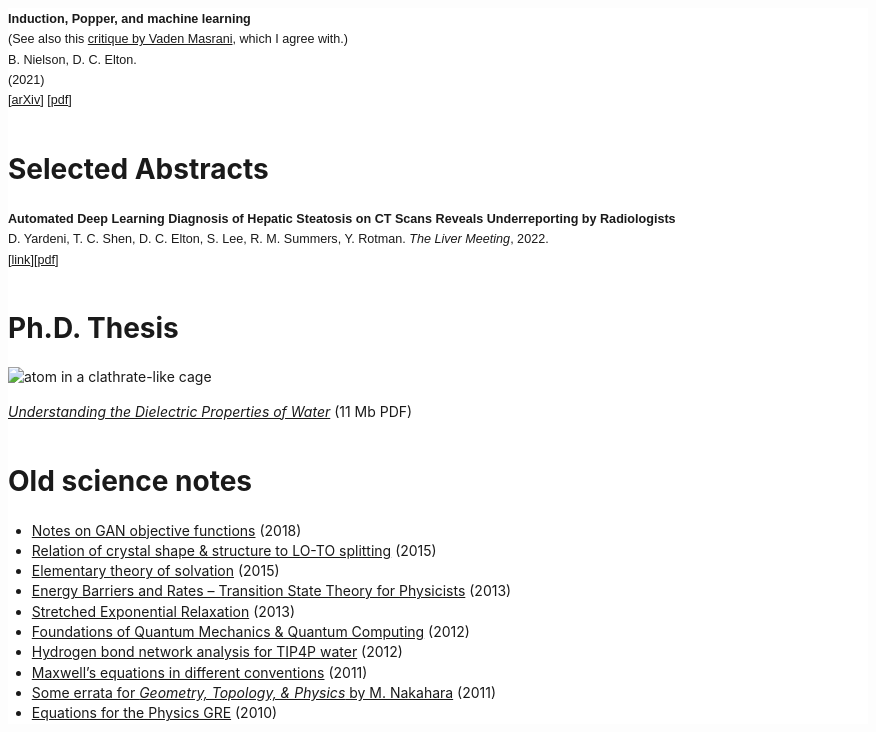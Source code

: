 <span style="font-size:0.9em; font-family: helvetica;">**Induction, Popper, and machine learning**<br>(See also this [critique by Vaden Masrani](https://vmasrani.github.io/blog/2021/problem-of-induction/), which I agree with.)<br>B. Nielson, D. C. Elton.<br> (2021)<br>  [[arXiv](https://arxiv.org/abs/2110.00840)]  [[pdf](https://arxiv.org/pdf/2110.00840)]</span>



# Selected Abstracts
<span style="font-size:0.9em; font-family: helvetica;">**Automated Deep Learning Diagnosis of Hepatic Steatosis on CT Scans Reveals Underreporting by Radiologists**<br>
D. Yardeni, T. C. Shen, D. C. Elton, S. Lee, R. M. Summers, Y. Rotman. *The Liver Meeting*, 2022. <br> [[link](https://aasldpubs.onlinelibrary.wiley.com/doi/10.1002/hep.32697)][[pdf](../assets/my_papers/B_AI_medical_imaging/2022_Yardeni_Hepatology_abstract.pdf)]</span>

# Ph.D. Thesis
<img class="alignright" src="https://www.moreisdifferent.com/wp-content/uploads/2015/09/waterbinding2-300x204.png" alt="atom in a clathrate-like cage" width="100" height="70" srcset="http://www.moreisdifferent.com/wp-content/uploads/2015/09/waterbinding2-300x204.png 300w, http://www.moreisdifferent.com/wp-content/uploads/2015/09/waterbinding2-768x523.png 768w, http://www.moreisdifferent.com/wp-content/uploads/2015/09/waterbinding2-1024x698.png 1024w, http://www.moreisdifferent.com/wp-content/uploads/2015/09/waterbinding2-1200x818.png 1200w, http://www.moreisdifferent.com/wp-content/uploads/2015/09/waterbinding2.png 1573w" sizes="(max-width: 199px) 100vw, 199px" />

*[Understanding the Dielectric Properties of Water](http://www.moreisdifferent.com/wp-content/uploads/2014/11/Daniel_Elton_Thesis_Final_Copy.pdf)* (11 Mb PDF)

# Old science notes

* [Notes on GAN objective functions](http://www.moreisdifferent.com/assets/science_notes/notes_on_GAN_objective_functions.pdf) (2018)
* [Relation of crystal shape & structure to LO-TO splitting](http://www.moreisdifferent.com/wp-content/uploads/2015/08/loto1.pdf) (2015)
* [Elementary theory of solvation](http://www.moreisdifferent.com/wp-content/uploads/2015/08/solvation4.pdf) (2015)
* [Energy Barriers and Rates &#8211; Transition State Theory for Physicists](http://www.moreisdifferent.com/wp-content/uploads/2015/07/transition_state_theory_dan_elton1.pdf) (2013)
* [Stretched Exponential Relaxation](http://www.moreisdifferent.com/wp-content/uploads/2015/07/stretched.pdf) (2013)
* [Foundations of Quantum Mechanics & Quantum Computing](http://www.moreisdifferent.com/wp-content/uploads/2015/07/foundations-of-qm_dan-elton.pdf) (2012)
* [Hydrogen bond network analysis for TIP4P water](http://www.moreisdifferent.com/wp-content/uploads/2015/07/hydrogen_bond_network_analysis_dan_elton.pdf) (2012)
* [Maxwell&#8217;s equations in different conventions](http://www.moreisdifferent.com/wp-content/uploads/2015/07/maxwells-equations-dan-elton.pdf) (2011)
* [Some errata for _Geometry, Topology, & Physics_ by M. Nakahara](http://www.moreisdifferent.com/wp-content/uploads/2015/08/Nakahara_Errata.pdf) (2011)
* [Equations for the Physics GRE](http://www.moreisdifferent.com/assets/science_notes/physics_GRE_equations.pdf) (2010)
